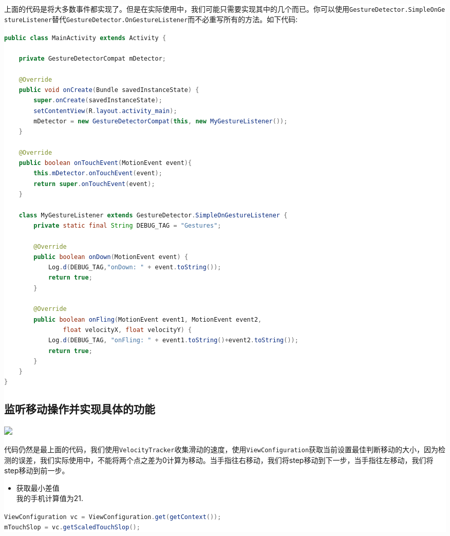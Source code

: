 上面的代码是将大多数事件都实现了。但是在实际使用中，我们可能只需要实现其中的几个而已。你可以使用`GestureDetector.SimpleOnGestureListener`替代`GestureDetector.OnGestureListener`而不必重写所有的方法。如下代码:

```Java
public class MainActivity extends Activity {

    private GestureDetectorCompat mDetector;

    @Override
    public void onCreate(Bundle savedInstanceState) {
        super.onCreate(savedInstanceState);
        setContentView(R.layout.activity_main);
        mDetector = new GestureDetectorCompat(this, new MyGestureListener());
    }

    @Override
    public boolean onTouchEvent(MotionEvent event){
        this.mDetector.onTouchEvent(event);
        return super.onTouchEvent(event);
    }

    class MyGestureListener extends GestureDetector.SimpleOnGestureListener {
        private static final String DEBUG_TAG = "Gestures";

        @Override
        public boolean onDown(MotionEvent event) {
            Log.d(DEBUG_TAG,"onDown: " + event.toString());
            return true;
        }

        @Override
        public boolean onFling(MotionEvent event1, MotionEvent event2,
                float velocityX, float velocityY) {
            Log.d(DEBUG_TAG, "onFling: " + event1.toString()+event2.toString());
            return true;
        }
    }
}
```

## 监听移动操作并实现具体的功能
![](http://7xk0q3.com1.z0.glb.clouddn.com/stepview.gif)

代码仍然是最上面的代码，我们使用`VelocityTracker`收集滑动的速度，使用`ViewConfiguration`获取当前设置最佳判断移动的大小，因为检测的误差，我们实际使用中，不能将两个点之差为0计算为移动。当手指往右移动，我们将step移动到下一步，当手指往左移动，我们将step移动到前一步。

- 获取最小差值<br>
  我的手机计算值为21.
```Java
ViewConfiguration vc = ViewConfiguration.get(getContext());
mTouchSlop = vc.getScaledTouchSlop();
```
